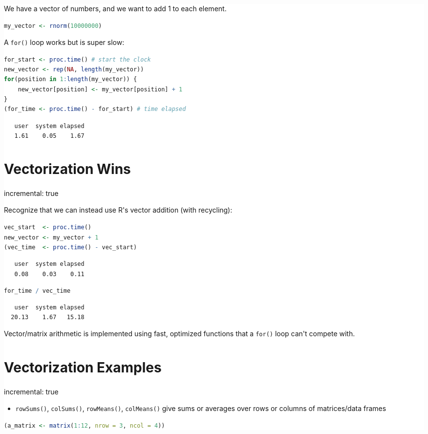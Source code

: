 We have a vector of numbers, and we want to add 1 to each element.

```r
my_vector <- rnorm(10000000)
```

A `for()` loop works but is super slow:

```r
for_start <- proc.time() # start the clock
new_vector <- rep(NA, length(my_vector))
for(position in 1:length(my_vector)) {
    new_vector[position] <- my_vector[position] + 1
}
(for_time <- proc.time() - for_start) # time elapsed
```

```
   user  system elapsed 
   1.61    0.05    1.67 
```


Vectorization Wins
====================================================================================
incremental: true

Recognize that we can instead use R's vector addition (with recycling):

```r
vec_start  <- proc.time()
new_vector <- my_vector + 1
(vec_time  <- proc.time() - vec_start)
```

```
   user  system elapsed 
   0.08    0.03    0.11 
```

```r
for_time / vec_time
```

```
   user  system elapsed 
  20.13    1.67   15.18 
```

Vector/matrix arithmetic is implemented using fast, optimized functions that a `for()` loop can't compete with.


Vectorization Examples
====================================================================================
incremental: true

* `rowSums()`, `colSums()`, `rowMeans()`, `colMeans()` give sums or averages over rows or columns of matrices/data frames


```r
(a_matrix <- matrix(1:12, nrow = 3, ncol = 4))
```
